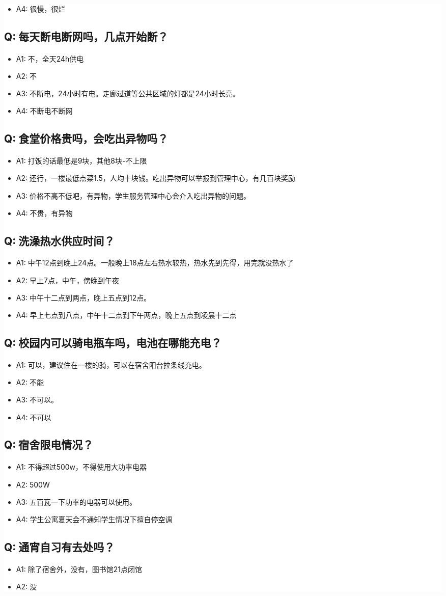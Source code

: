 - A4: 很慢，很烂

## Q: 每天断电断网吗，几点开始断？

- A1: 不，全天24h供电

- A2: 不

- A3: 不断电，24小时有电。走廊过道等公共区域的灯都是24小时长亮。

- A4: 不断电不断网

## Q: 食堂价格贵吗，会吃出异物吗？

- A1: 打饭的话最低是9块，其他8块-不上限

- A2: 还行，一楼最低点菜1.5，人均十块钱。吃出异物可以举报到管理中心，有几百块奖励

- A3: 价格不高不低吧，有异物，学生服务管理中心会介入吃出异物的问题。

- A4: 不贵，有异物

## Q: 洗澡热水供应时间？

- A1: 中午12点到晚上24点。一般晚上18点左右热水较热，热水先到先得，用完就没热水了

- A2: 早上7点，中午，傍晚到午夜

- A3: 中午十二点到两点，晚上五点到12点。

- A4: 早上七点到八点，中午十二点到下午两点，晚上五点到凌晨十二点

## Q: 校园内可以骑电瓶车吗，电池在哪能充电？

- A1: 可以，建议住在一楼的骑，可以在宿舍阳台拉条线充电。

- A2: 不能

- A3: 不可以。

- A4: 不可以

## Q: 宿舍限电情况？

- A1: 不得超过500w，不得使用大功率电器

- A2: 500W

- A3: 五百瓦一下功率的电器可以使用。

- A4: 学生公寓夏天会不通知学生情况下擅自停空调

## Q: 通宵自习有去处吗？

- A1: 除了宿舍外，没有，图书馆21点闭馆

- A2: 没
